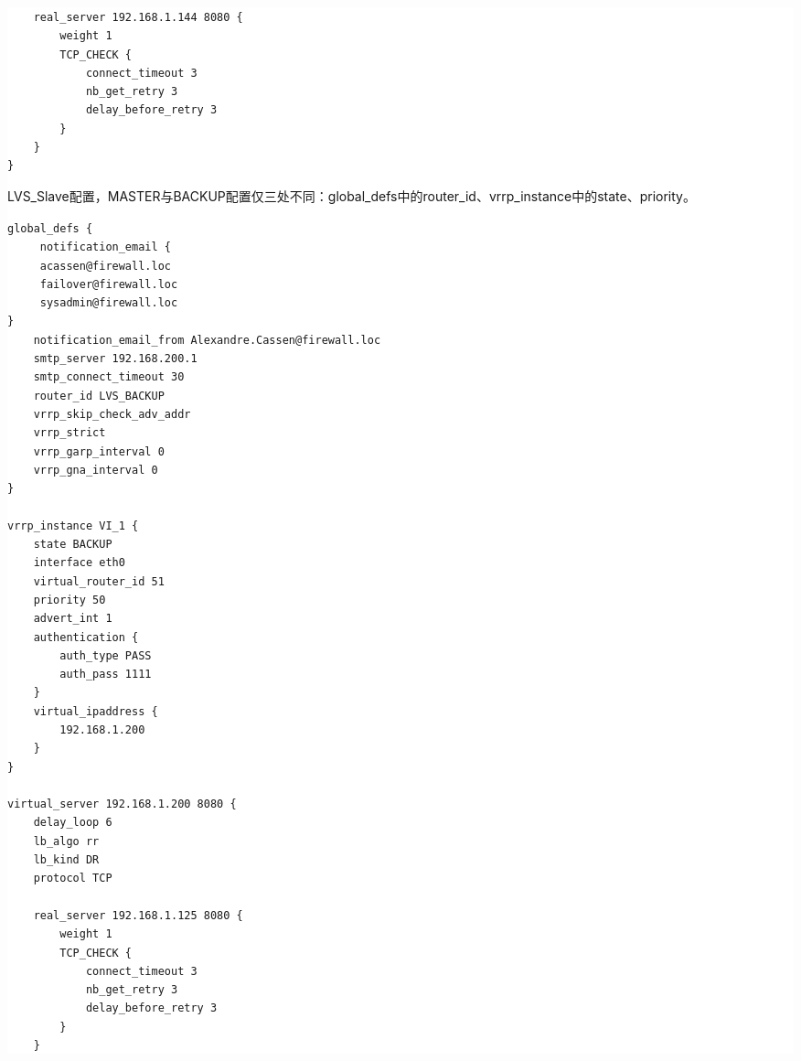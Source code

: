         real_server 192.168.1.144 8080 {
            weight 1
            TCP_CHECK {
                connect_timeout 3
                nb_get_retry 3
                delay_before_retry 3
            }
        }
    }

LVS_Slave配置，MASTER与BACKUP配置仅三处不同：global_defs中的router_id、vrrp_instance中的state、priority。

    global_defs {
         notification_email {
         acassen@firewall.loc
         failover@firewall.loc
         sysadmin@firewall.loc
    }
        notification_email_from Alexandre.Cassen@firewall.loc
        smtp_server 192.168.200.1
        smtp_connect_timeout 30
        router_id LVS_BACKUP
        vrrp_skip_check_adv_addr
        vrrp_strict
        vrrp_garp_interval 0
        vrrp_gna_interval 0
    }

    vrrp_instance VI_1 {
        state BACKUP
        interface eth0
        virtual_router_id 51
        priority 50
        advert_int 1
        authentication {
            auth_type PASS
            auth_pass 1111
        }
        virtual_ipaddress {
            192.168.1.200
        }
    }

    virtual_server 192.168.1.200 8080 {
        delay_loop 6
        lb_algo rr
        lb_kind DR
        protocol TCP

        real_server 192.168.1.125 8080 {
            weight 1
            TCP_CHECK {
                connect_timeout 3
                nb_get_retry 3
                delay_before_retry 3
            }
        }

